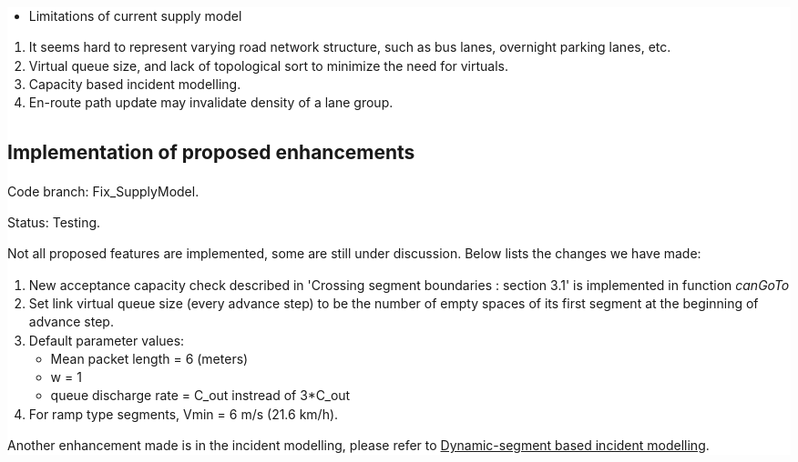 

  - Limitations of current supply model



1.  It seems hard to represent varying road network structure, such as
    bus lanes, overnight parking lanes, etc.
2.  Virtual queue size, and lack of topological sort to minimize the
    need for virtuals.
3.  Capacity based incident modelling.
4.  En-route path update may invalidate density of a lane group.

## Implementation of proposed enhancements

Code branch: Fix_SupplyModel.

Status: Testing.

Not all proposed features are implemented, some are still under
discussion. Below lists the changes we have made:

1.  New acceptance capacity check described in 'Crossing segment
    boundaries : section 3.1' is implemented in function *canGoTo*
2.  Set link virtual queue size (every advance step) to be the number of
    empty spaces of its first segment at the beginning of advance step.
3.  Default parameter values:
      - Mean packet length = 6 (meters)
      - w = 1
      - queue discharge rate = C_out instread of 3\*C_out
4.  For ramp type segments, Vmin = 6 m/s (21.6 km/h).

Another enhancement made is in the incident modelling, please refer to
[Dynamic-segment based incident
modelling](Dynamic-segment_based_incident_modelling "wikilink").